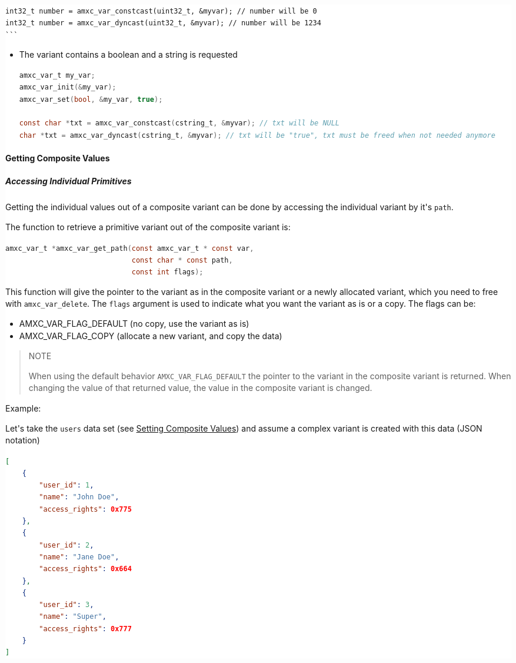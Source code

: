     int32_t number = amxc_var_constcast(uint32_t, &myvar); // number will be 0
    int32_t number = amxc_var_dyncast(uint32_t, &myvar); // number will be 1234
    ```

- The variant contains a boolean and a string is requested

    ```C
    amxc_var_t my_var;
    amxc_var_init(&my_var);
    amxc_var_set(bool, &my_var, true);

    const char *txt = amxc_var_constcast(cstring_t, &myvar); // txt will be NULL
    char *txt = amxc_var_dyncast(cstring_t, &myvar); // txt will be "true", txt must be freed when not needed anymore
    ```

#### Getting Composite Values

##### Accessing Individual Primitives

Getting the individual values out of a composite variant can be done by accessing the individual variant by it's `path`.

The function to retrieve a primitive variant out of the composite variant is:

```C
amxc_var_t *amxc_var_get_path(const amxc_var_t * const var,
                              const char * const path,
                              const int flags);
```

This function will give the pointer to the variant as in the composite variant or a newly allocated variant, which you need to free with `amxc_var_delete`. The `flags` argument is used to indicate what you want the variant as is or a copy. The flags can be:

- AMXC_VAR_FLAG_DEFAULT (no copy, use the variant as is)
- AMXC_VAR_FLAG_COPY (allocate a new variant, and copy the data)

> NOTE
>
> When using the default behavior `AMXC_VAR_FLAG_DEFAULT` the pointer to the variant in the composite variant is returned. When changing the value of that returned value, the value in the composite variant is changed.

Example:

Let's take the `users` data set (see [Setting Composite Values](#setting-composite-values)) and assume a complex variant is created with this data (JSON notation)

```json
[
    {
        "user_id": 1,
        "name": "John Doe",
        "access_rights": 0x775
    },
    {
        "user_id": 2,
        "name": "Jane Doe",
        "access_rights": 0x664
    },
    {
        "user_id": 3,
        "name": "Super",
        "access_rights": 0x777
    }
]
```
